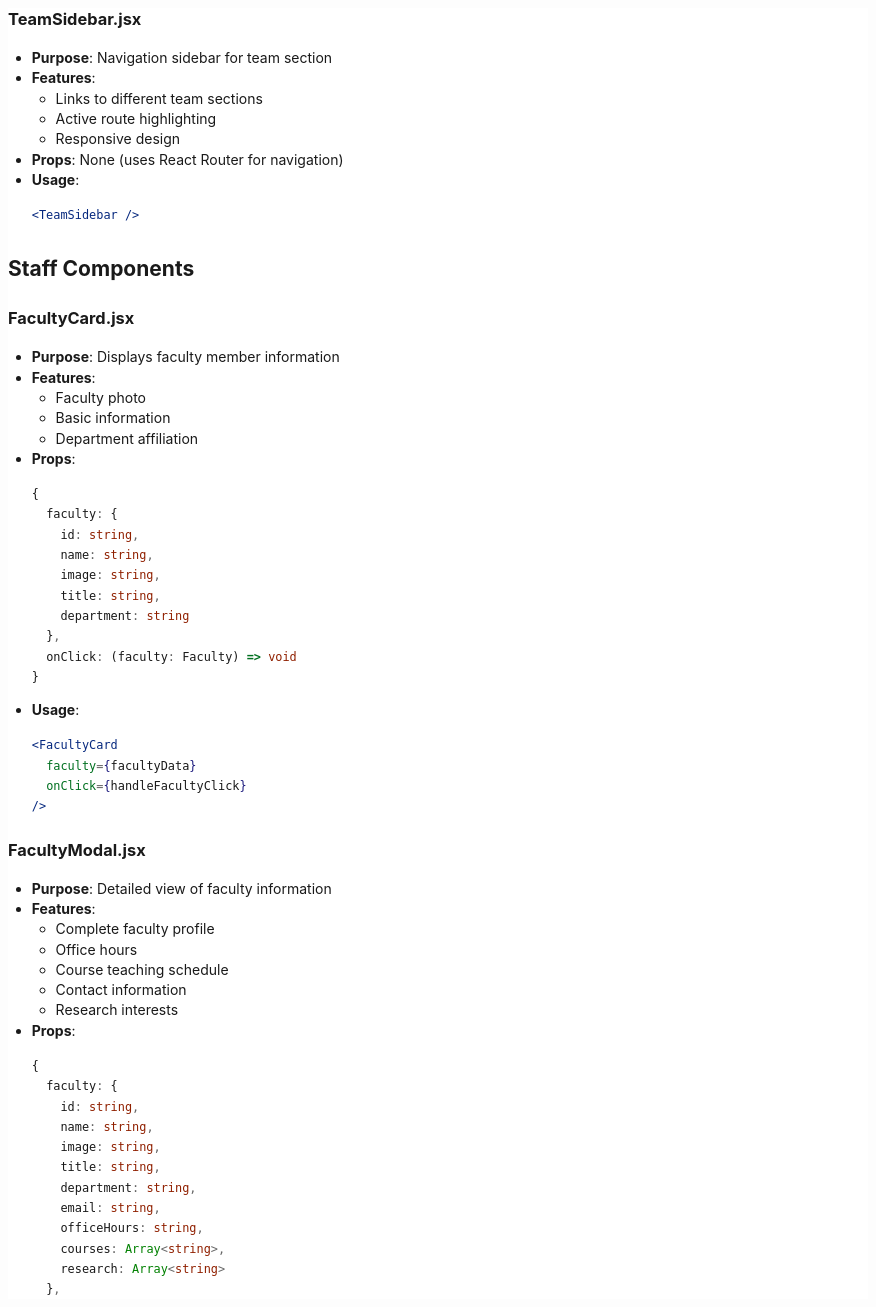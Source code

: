 ### TeamSidebar.jsx
- **Purpose**: Navigation sidebar for team section
- **Features**:
  - Links to different team sections
  - Active route highlighting
  - Responsive design
- **Props**: None (uses React Router for navigation)
- **Usage**:
  ```jsx
  <TeamSidebar />
  ```

## Staff Components

### FacultyCard.jsx
- **Purpose**: Displays faculty member information
- **Features**:
  - Faculty photo
  - Basic information
  - Department affiliation
- **Props**:
  ```typescript
  {
    faculty: {
      id: string,
      name: string,
      image: string,
      title: string,
      department: string
    },
    onClick: (faculty: Faculty) => void
  }
  ```
- **Usage**:
  ```jsx
  <FacultyCard 
    faculty={facultyData}
    onClick={handleFacultyClick}
  />
  ```

### FacultyModal.jsx
- **Purpose**: Detailed view of faculty information
- **Features**:
  - Complete faculty profile
  - Office hours
  - Course teaching schedule
  - Contact information
  - Research interests
- **Props**:
  ```typescript
  {
    faculty: {
      id: string,
      name: string,
      image: string,
      title: string,
      department: string,
      email: string,
      officeHours: string,
      courses: Array<string>,
      research: Array<string>
    },
  ```